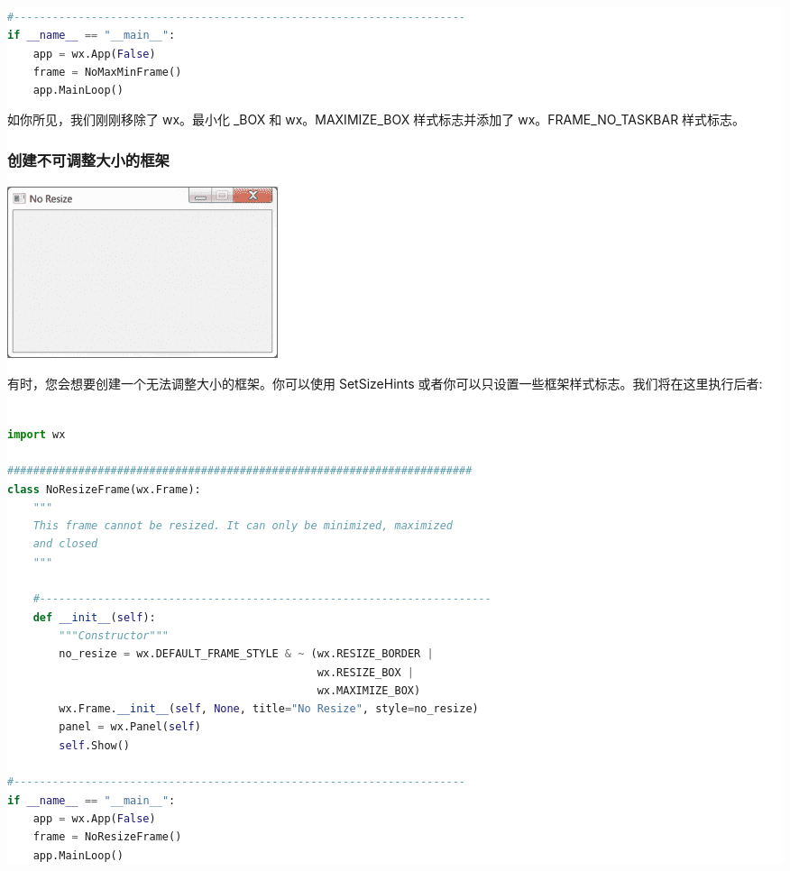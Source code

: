 ```py
#----------------------------------------------------------------------
if __name__ == "__main__":
    app = wx.App(False)
    frame = NoMaxMinFrame()
    app.MainLoop()

```

如你所见，我们刚刚移除了 wx。最小化 _BOX 和 wx。MAXIMIZE_BOX 样式标志并添加了 wx。FRAME_NO_TASKBAR 样式标志。

### 创建不可调整大小的框架

[![no_resize_frame](img/cbf6408eb8ce32279e1276b5dcca377b.png)](https://www.blog.pythonlibrary.org/wp-content/uploads/2013/11/no_resize_frame.png)

有时，您会想要创建一个无法调整大小的框架。你可以使用 SetSizeHints 或者你可以只设置一些框架样式标志。我们将在这里执行后者:

```py

import wx

########################################################################
class NoResizeFrame(wx.Frame):
    """
    This frame cannot be resized. It can only be minimized, maximized
    and closed
    """

    #----------------------------------------------------------------------
    def __init__(self):
        """Constructor"""
        no_resize = wx.DEFAULT_FRAME_STYLE & ~ (wx.RESIZE_BORDER | 
                                                wx.RESIZE_BOX | 
                                                wx.MAXIMIZE_BOX)
        wx.Frame.__init__(self, None, title="No Resize", style=no_resize)
        panel = wx.Panel(self)
        self.Show()

#----------------------------------------------------------------------
if __name__ == "__main__":
    app = wx.App(False)
    frame = NoResizeFrame()
    app.MainLoop()

```
